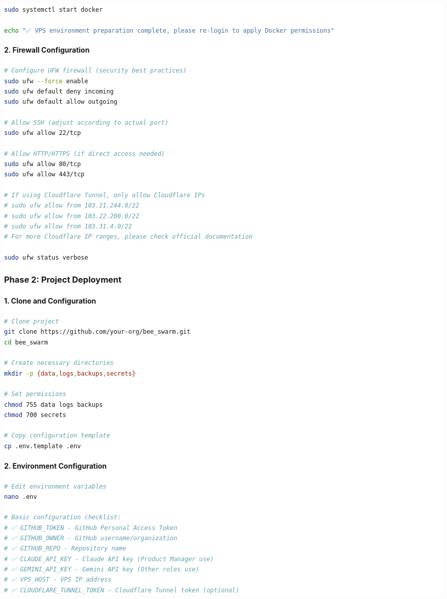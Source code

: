 ```bash
sudo systemctl start docker

echo "✅ VPS environment preparation complete, please re-login to apply Docker permissions"
```

#### 2. Firewall Configuration
```bash
# Configure UFW firewall (security best practices)
sudo ufw --force enable
sudo ufw default deny incoming
sudo ufw default allow outgoing

# Allow SSH (adjust according to actual port)
sudo ufw allow 22/tcp

# Allow HTTP/HTTPS (if direct access needed)
sudo ufw allow 80/tcp
sudo ufw allow 443/tcp

# If using Cloudflare Tunnel, only allow Cloudflare IPs
# sudo ufw allow from 103.21.244.0/22
# sudo ufw allow from 103.22.200.0/22
# sudo ufw allow from 103.31.4.0/22
# For more Cloudflare IP ranges, please check official documentation

sudo ufw status verbose
```

### Phase 2: Project Deployment

#### 1. Clone and Configuration
```bash
# Clone project
git clone https://github.com/your-org/bee_swarm.git
cd bee_swarm

# Create necessary directories
mkdir -p {data,logs,backups,secrets}

# Set permissions
chmod 755 data logs backups
chmod 700 secrets

# Copy configuration template
cp .env.template .env
```

#### 2. Environment Configuration
```bash
# Edit environment variables
nano .env

# Basic configuration checklist:
# ✅ GITHUB_TOKEN - GitHub Personal Access Token
# ✅ GITHUB_OWNER - GitHub username/organization
# ✅ GITHUB_REPO - Repository name
# ✅ CLAUDE_API_KEY - Claude API key (Product Manager use)
# ✅ GEMINI_API_KEY - Gemini API key (Other roles use)
# ✅ VPS_HOST - VPS IP address
# ✅ CLOUDFLARE_TUNNEL_TOKEN - Cloudflare Tunnel token (optional)
```
